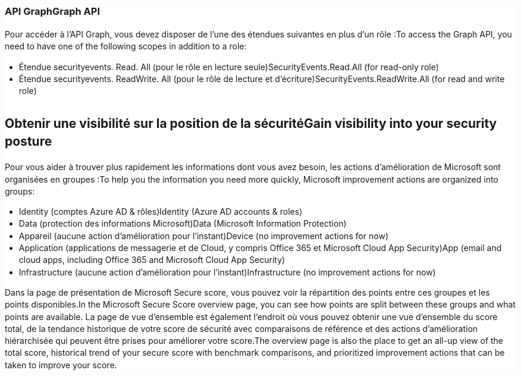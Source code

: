 ### <a name="graph-api"></a><span data-ttu-id="394a8-150">API Graph</span><span class="sxs-lookup"><span data-stu-id="394a8-150">Graph API</span></span>

<span data-ttu-id="394a8-151">Pour accéder à l’API Graph, vous devez disposer de l’une des étendues suivantes en plus d’un rôle :</span><span class="sxs-lookup"><span data-stu-id="394a8-151">To access the Graph API, you need to have one of the following scopes in addition to a role:</span></span>

* <span data-ttu-id="394a8-152">Étendue securityevents. Read. All (pour le rôle en lecture seule)</span><span class="sxs-lookup"><span data-stu-id="394a8-152">SecurityEvents.Read.All (for read-only role)</span></span>
* <span data-ttu-id="394a8-153">Étendue securityevents. ReadWrite. All (pour le rôle de lecture et d’écriture)</span><span class="sxs-lookup"><span data-stu-id="394a8-153">SecurityEvents.ReadWrite.All (for read and write role)</span></span>

## <a name="gain-visibility-into-your-security-posture"></a><span data-ttu-id="394a8-154">Obtenir une visibilité sur la position de la sécurité</span><span class="sxs-lookup"><span data-stu-id="394a8-154">Gain visibility into your security posture</span></span>

<span data-ttu-id="394a8-155">Pour vous aider à trouver plus rapidement les informations dont vous avez besoin, les actions d’amélioration de Microsoft sont organisées en groupes :</span><span class="sxs-lookup"><span data-stu-id="394a8-155">To help you the information you need more quickly, Microsoft improvement actions are organized into groups:</span></span>

* <span data-ttu-id="394a8-156">Identity (comptes Azure AD & rôles)</span><span class="sxs-lookup"><span data-stu-id="394a8-156">Identity (Azure AD accounts & roles)</span></span>
* <span data-ttu-id="394a8-157">Data (protection des informations Microsoft)</span><span class="sxs-lookup"><span data-stu-id="394a8-157">Data  (Microsoft Information Protection)</span></span>
* <span data-ttu-id="394a8-158">Appareil (aucune action d’amélioration pour l’instant)</span><span class="sxs-lookup"><span data-stu-id="394a8-158">Device (no improvement actions for now)</span></span>
* <span data-ttu-id="394a8-159">Application (applications de messagerie et de Cloud, y compris Office 365 et Microsoft Cloud App Security)</span><span class="sxs-lookup"><span data-stu-id="394a8-159">App (email and cloud apps, including Office 365 and Microsoft Cloud App Security)</span></span>
* <span data-ttu-id="394a8-160">Infrastructure (aucune action d’amélioration pour l’instant)</span><span class="sxs-lookup"><span data-stu-id="394a8-160">Infrastructure (no improvement actions for now)</span></span>

<span data-ttu-id="394a8-161">Dans la page de présentation de Microsoft Secure score, vous pouvez voir la répartition des points entre ces groupes et les points disponibles.</span><span class="sxs-lookup"><span data-stu-id="394a8-161">In the Microsoft Secure Score overview page, you can see how points are split between these groups and what points are available.</span></span> <span data-ttu-id="394a8-162">La page de vue d’ensemble est également l’endroit où vous pouvez obtenir une vue d’ensemble du score total, de la tendance historique de votre score de sécurité avec comparaisons de référence et des actions d’amélioration hiérarchisée qui peuvent être prises pour améliorer votre score.</span><span class="sxs-lookup"><span data-stu-id="394a8-162">The overview page is also the place to get an all-up view of the total score, historical trend of your secure score with benchmark comparisons, and prioritized improvement actions that can be taken to improve your score.</span></span>
